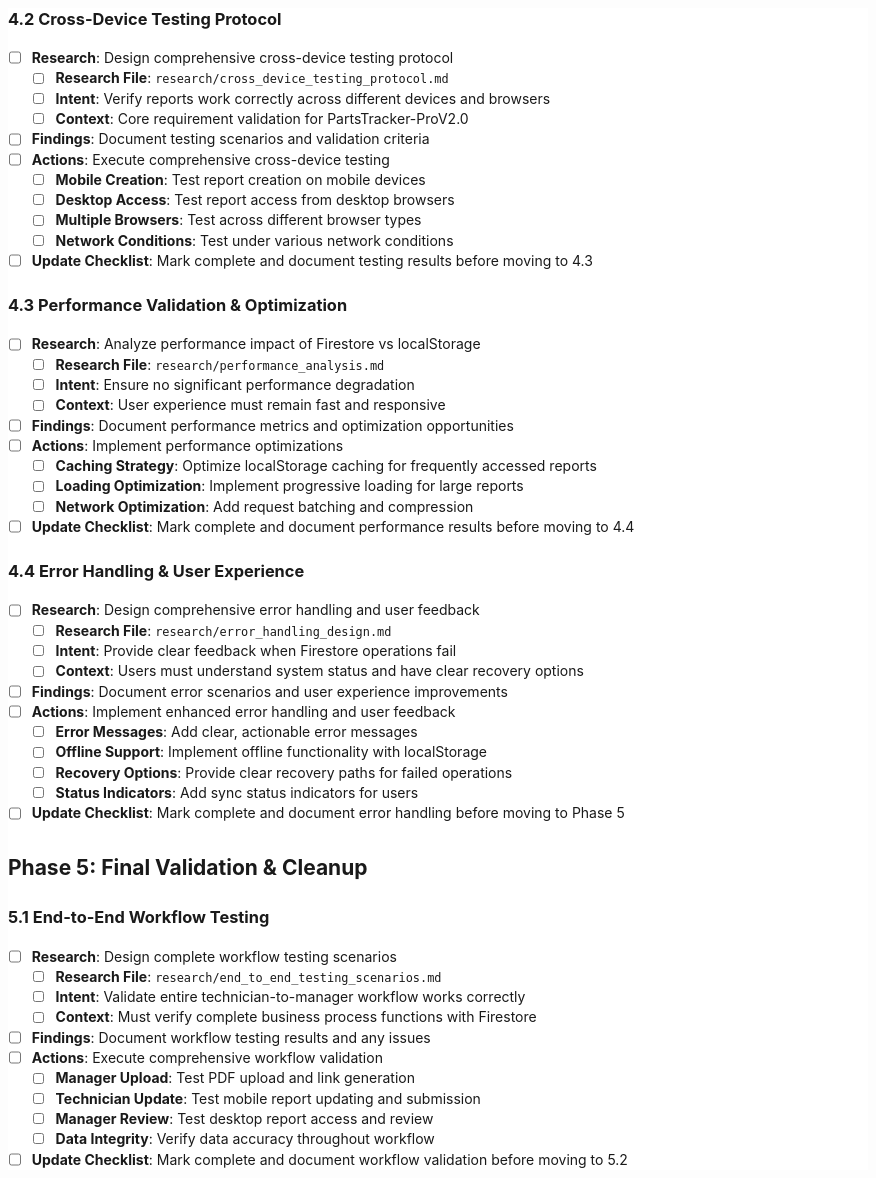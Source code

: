 ### 4.2 Cross-Device Testing Protocol
- [ ] **Research**: Design comprehensive cross-device testing protocol
  - [ ] **Research File**: `research/cross_device_testing_protocol.md`
  - [ ] **Intent**: Verify reports work correctly across different devices and browsers
  - [ ] **Context**: Core requirement validation for PartsTracker-ProV2.0
- [ ] **Findings**: Document testing scenarios and validation criteria
- [ ] **Actions**: Execute comprehensive cross-device testing
  - [ ] **Mobile Creation**: Test report creation on mobile devices
  - [ ] **Desktop Access**: Test report access from desktop browsers
  - [ ] **Multiple Browsers**: Test across different browser types
  - [ ] **Network Conditions**: Test under various network conditions
- [ ] **Update Checklist**: Mark complete and document testing results before moving to 4.3

### 4.3 Performance Validation & Optimization
- [ ] **Research**: Analyze performance impact of Firestore vs localStorage
  - [ ] **Research File**: `research/performance_analysis.md`
  - [ ] **Intent**: Ensure no significant performance degradation
  - [ ] **Context**: User experience must remain fast and responsive
- [ ] **Findings**: Document performance metrics and optimization opportunities
- [ ] **Actions**: Implement performance optimizations
  - [ ] **Caching Strategy**: Optimize localStorage caching for frequently accessed reports
  - [ ] **Loading Optimization**: Implement progressive loading for large reports
  - [ ] **Network Optimization**: Add request batching and compression
- [ ] **Update Checklist**: Mark complete and document performance results before moving to 4.4

### 4.4 Error Handling & User Experience
- [ ] **Research**: Design comprehensive error handling and user feedback
  - [ ] **Research File**: `research/error_handling_design.md`
  - [ ] **Intent**: Provide clear feedback when Firestore operations fail
  - [ ] **Context**: Users must understand system status and have clear recovery options
- [ ] **Findings**: Document error scenarios and user experience improvements
- [ ] **Actions**: Implement enhanced error handling and user feedback
  - [ ] **Error Messages**: Add clear, actionable error messages
  - [ ] **Offline Support**: Implement offline functionality with localStorage
  - [ ] **Recovery Options**: Provide clear recovery paths for failed operations
  - [ ] **Status Indicators**: Add sync status indicators for users
- [ ] **Update Checklist**: Mark complete and document error handling before moving to Phase 5

## Phase 5: Final Validation & Cleanup

### 5.1 End-to-End Workflow Testing
- [ ] **Research**: Design complete workflow testing scenarios
  - [ ] **Research File**: `research/end_to_end_testing_scenarios.md`
  - [ ] **Intent**: Validate entire technician-to-manager workflow works correctly
  - [ ] **Context**: Must verify complete business process functions with Firestore
- [ ] **Findings**: Document workflow testing results and any issues
- [ ] **Actions**: Execute comprehensive workflow validation
  - [ ] **Manager Upload**: Test PDF upload and link generation
  - [ ] **Technician Update**: Test mobile report updating and submission
  - [ ] **Manager Review**: Test desktop report access and review
  - [ ] **Data Integrity**: Verify data accuracy throughout workflow
- [ ] **Update Checklist**: Mark complete and document workflow validation before moving to 5.2
